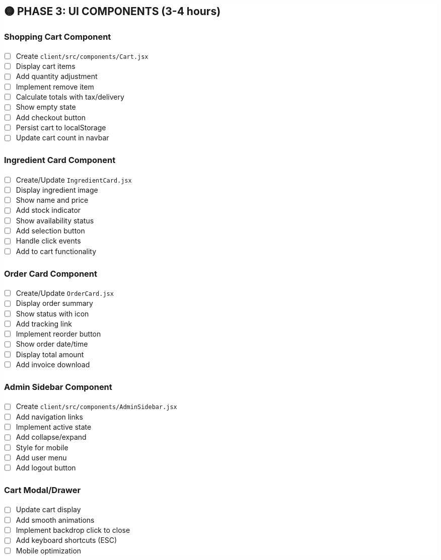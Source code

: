 
## 🟡 PHASE 3: UI COMPONENTS (3-4 hours)

### Shopping Cart Component
- [ ] Create `client/src/components/Cart.jsx`
- [ ] Display cart items
- [ ] Add quantity adjustment
- [ ] Implement remove item
- [ ] Calculate totals with tax/delivery
- [ ] Show empty state
- [ ] Add checkout button
- [ ] Persist cart to localStorage
- [ ] Update cart count in navbar

### Ingredient Card Component
- [ ] Create/Update `IngredientCard.jsx`
- [ ] Display ingredient image
- [ ] Show name and price
- [ ] Add stock indicator
- [ ] Show availability status
- [ ] Add selection button
- [ ] Handle click events
- [ ] Add to cart functionality

### Order Card Component
- [ ] Create/Update `OrderCard.jsx`
- [ ] Display order summary
- [ ] Show status with icon
- [ ] Add tracking link
- [ ] Implement reorder button
- [ ] Show order date/time
- [ ] Display total amount
- [ ] Add invoice download

### Admin Sidebar Component
- [ ] Create `client/src/components/AdminSidebar.jsx`
- [ ] Add navigation links
- [ ] Implement active state
- [ ] Add collapse/expand
- [ ] Style for mobile
- [ ] Add user menu
- [ ] Add logout button

### Cart Modal/Drawer
- [ ] Update cart display
- [ ] Add smooth animations
- [ ] Implement backdrop click to close
- [ ] Add keyboard shortcuts (ESC)
- [ ] Mobile optimization
